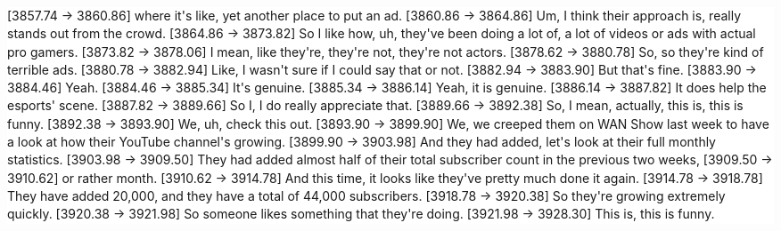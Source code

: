 [3857.74 → 3860.86] where it's like, yet another place to put an ad.
[3860.86 → 3864.86] Um, I think their approach is, really stands out from the crowd.
[3864.86 → 3873.82] So I like how, uh, they've been doing a lot of, a lot of videos or ads with actual pro gamers.
[3873.82 → 3878.06] I mean, like they're, they're not, they're not actors.
[3878.62 → 3880.78] So, so they're kind of terrible ads.
[3880.78 → 3882.94] Like, I wasn't sure if I could say that or not.
[3882.94 → 3883.90] But that's fine.
[3883.90 → 3884.46] Yeah.
[3884.46 → 3885.34] It's genuine.
[3885.34 → 3886.14] Yeah, it is genuine.
[3886.14 → 3887.82] It does help the esports' scene.
[3887.82 → 3889.66] So I, I do really appreciate that.
[3889.66 → 3892.38] So, I mean, actually, this is, this is funny.
[3892.38 → 3893.90] We, uh, check this out.
[3893.90 → 3899.90] We, we creeped them on WAN Show last week to have a look at how their YouTube channel's growing.
[3899.90 → 3903.98] And they had added, let's look at their full monthly statistics.
[3903.98 → 3909.50] They had added almost half of their total subscriber count in the previous two weeks,
[3909.50 → 3910.62] or rather month.
[3910.62 → 3914.78] And this time, it looks like they've pretty much done it again.
[3914.78 → 3918.78] They have added 20,000, and they have a total of 44,000 subscribers.
[3918.78 → 3920.38] So they're growing extremely quickly.
[3920.38 → 3921.98] So someone likes something that they're doing.
[3921.98 → 3928.30] This is, this is funny.
